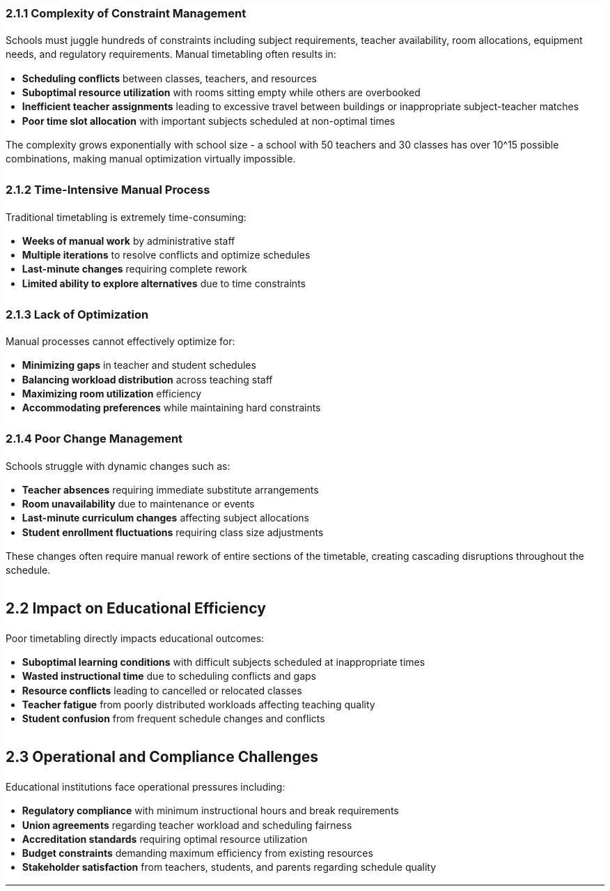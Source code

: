 ### 2.1.1 Complexity of Constraint Management
Schools must juggle hundreds of constraints including subject requirements, teacher availability, room allocations, equipment needs, and regulatory requirements. Manual timetabling often results in:
- **Scheduling conflicts** between classes, teachers, and resources
- **Suboptimal resource utilization** with rooms sitting empty while others are overbooked
- **Inefficient teacher assignments** leading to excessive travel between buildings or inappropriate subject-teacher matches
- **Poor time slot allocation** with important subjects scheduled at non-optimal times

The complexity grows exponentially with school size - a school with 50 teachers and 30 classes has over 10^15 possible combinations, making manual optimization virtually impossible.

### 2.1.2 Time-Intensive Manual Process
Traditional timetabling is extremely time-consuming:
- **Weeks of manual work** by administrative staff
- **Multiple iterations** to resolve conflicts and optimize schedules
- **Last-minute changes** requiring complete rework
- **Limited ability to explore alternatives** due to time constraints

### 2.1.3 Lack of Optimization
Manual processes cannot effectively optimize for:
- **Minimizing gaps** in teacher and student schedules
- **Balancing workload distribution** across teaching staff
- **Maximizing room utilization** efficiency
- **Accommodating preferences** while maintaining hard constraints

### 2.1.4 Poor Change Management
Schools struggle with dynamic changes such as:
- **Teacher absences** requiring immediate substitute arrangements
- **Room unavailability** due to maintenance or events
- **Last-minute curriculum changes** affecting subject allocations
- **Student enrollment fluctuations** requiring class size adjustments

These changes often require manual rework of entire sections of the timetable, creating cascading disruptions throughout the schedule.

## 2.2 Impact on Educational Efficiency

Poor timetabling directly impacts educational outcomes:
- **Suboptimal learning conditions** with difficult subjects scheduled at inappropriate times
- **Wasted instructional time** due to scheduling conflicts and gaps
- **Resource conflicts** leading to cancelled or relocated classes
- **Teacher fatigue** from poorly distributed workloads affecting teaching quality
- **Student confusion** from frequent schedule changes and conflicts

## 2.3 Operational and Compliance Challenges

Educational institutions face operational pressures including:
- **Regulatory compliance** with minimum instructional hours and break requirements
- **Union agreements** regarding teacher workload and scheduling fairness
- **Accreditation standards** requiring optimal resource utilization
- **Budget constraints** demanding maximum efficiency from existing resources
- **Stakeholder satisfaction** from teachers, students, and parents regarding schedule quality

---